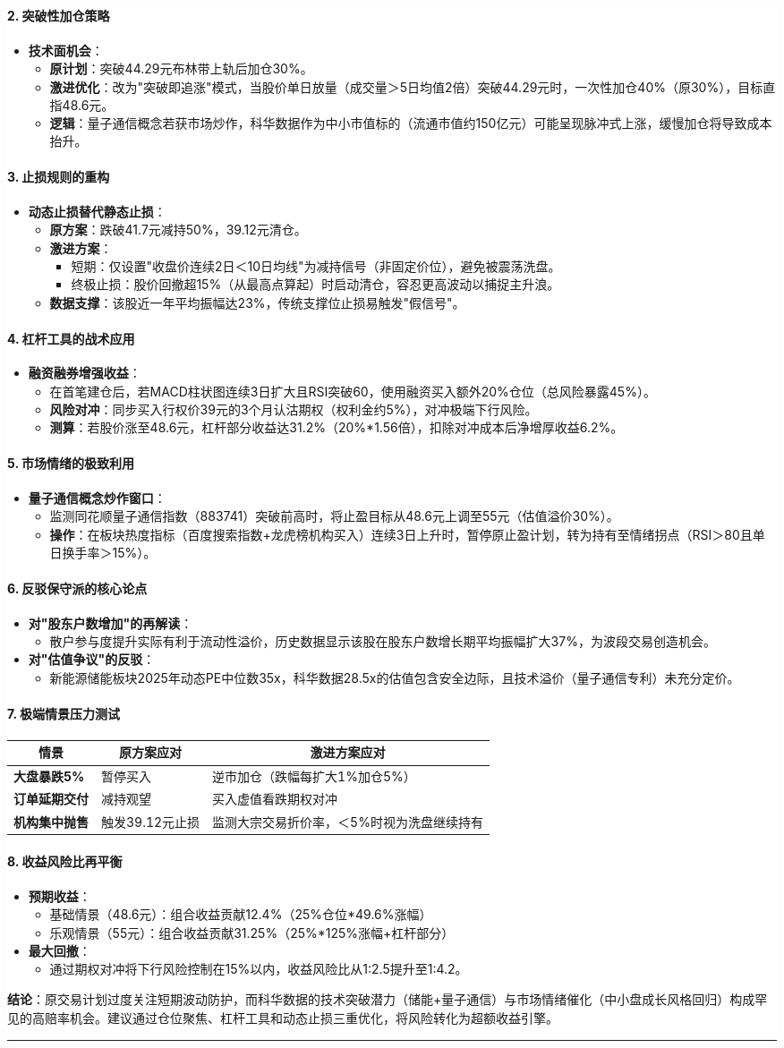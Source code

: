 #### 2. **突破性加仓策略**
- **技术面机会**：  
  - **原计划**：突破44.29元布林带上轨后加仓30%。  
  - **激进优化**：改为"突破即追涨"模式，当股价单日放量（成交量＞5日均值2倍）突破44.29元时，一次性加仓40%（原30%），目标直指48.6元。  
  - **逻辑**：量子通信概念若获市场炒作，科华数据作为中小市值标的（流通市值约150亿元）可能呈现脉冲式上涨，缓慢加仓将导致成本抬升。

#### 3. **止损规则的重构**
- **动态止损替代静态止损**：  
  - **原方案**：跌破41.7元减持50%，39.12元清仓。  
  - **激进方案**：  
    - 短期：仅设置"收盘价连续2日＜10日均线"为减持信号（非固定价位），避免被震荡洗盘。  
    - 终极止损：股价回撤超15%（从最高点算起）时启动清仓，容忍更高波动以捕捉主升浪。  
  - **数据支撑**：该股近一年平均振幅达23%，传统支撑位止损易触发"假信号"。

#### 4. **杠杆工具的战术应用**
- **融资融券增强收益**：  
  - 在首笔建仓后，若MACD柱状图连续3日扩大且RSI突破60，使用融资买入额外20%仓位（总风险暴露45%）。  
  - **风险对冲**：同步买入行权价39元的3个月认沽期权（权利金约5%），对冲极端下行风险。  
  - **测算**：若股价涨至48.6元，杠杆部分收益达31.2%（20%*1.56倍），扣除对冲成本后净增厚收益6.2%。

#### 5. **市场情绪的极致利用**
- **量子通信概念炒作窗口**：  
  - 监测同花顺量子通信指数（883741）突破前高时，将止盈目标从48.6元上调至55元（估值溢价30%）。  
  - **操作**：在板块热度指标（百度搜索指数+龙虎榜机构买入）连续3日上升时，暂停原止盈计划，转为持有至情绪拐点（RSI＞80且单日换手率＞15%）。

#### 6. **反驳保守派的核心论点**
- **对"股东户数增加"的再解读**：  
  - 散户参与度提升实际有利于流动性溢价，历史数据显示该股在股东户数增长期平均振幅扩大37%，为波段交易创造机会。  
- **对"估值争议"的反驳**：  
  - 新能源储能板块2025年动态PE中位数35x，科华数据28.5x的估值包含安全边际，且技术溢价（量子通信专利）未充分定价。

#### 7. **极端情景压力测试**
| **情景**               | **原方案应对**          | **激进方案应对**                |  
|------------------------|-------------------------|---------------------------------|  
| **大盘暴跌5%**          | 暂停买入                | 逆市加仓（跌幅每扩大1%加仓5%） |  
| **订单延期交付**        | 减持观望                | 买入虚值看跌期权对冲            |  
| **机构集中抛售**        | 触发39.12元止损         | 监测大宗交易折价率，＜5%时视为洗盘继续持有 |  

#### 8. **收益风险比再平衡**
- **预期收益**：  
  - 基础情景（48.6元）：组合收益贡献12.4%（25%仓位*49.6%涨幅）  
  - 乐观情景（55元）：组合收益贡献31.25%（25%*125%涨幅+杠杆部分）  
- **最大回撤**：  
  - 通过期权对冲将下行风险控制在15%以内，收益风险比从1:2.5提升至1:4.2。

**结论**：原交易计划过度关注短期波动防护，而科华数据的技术突破潜力（储能+量子通信）与市场情绪催化（中小盘成长风格回归）构成罕见的高赔率机会。建议通过仓位聚焦、杠杆工具和动态止损三重优化，将风险转化为超额收益引擎。

---

